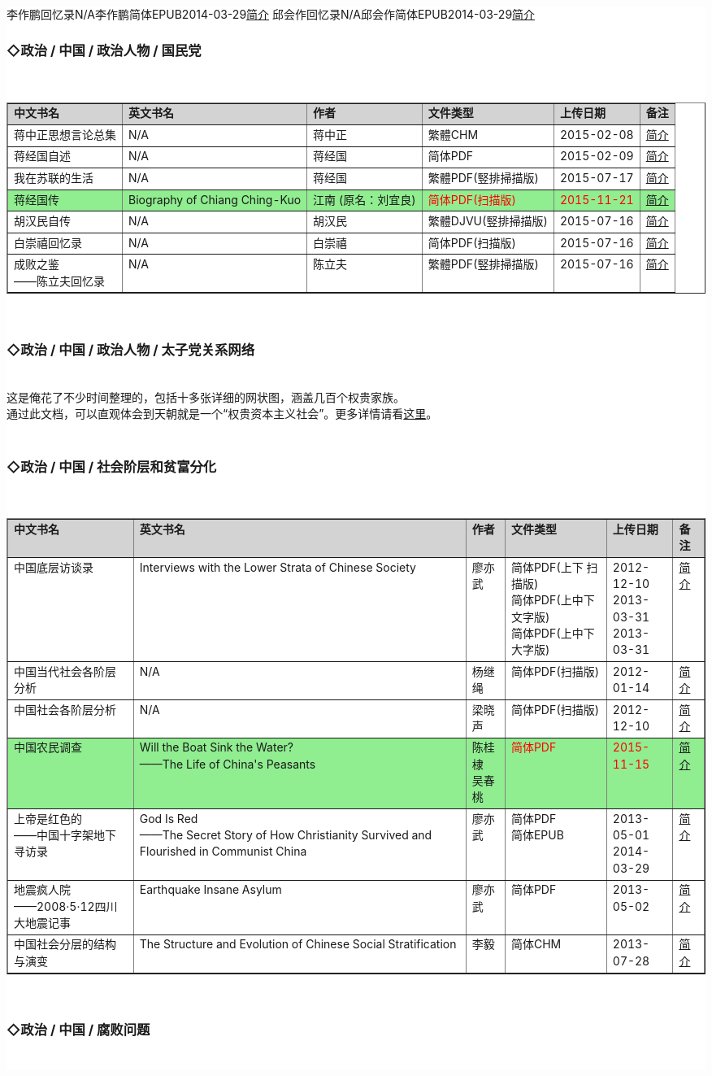 <tr><td>李作鹏回忆录</td><td>N/A</td><td>李作鹏</td><td>简体EPUB</td><td>2014-03-29</td><td><a href="https://goo.gl/D7IVua" rel="nofollow" target="_blank">简介</a></td></tr>
<tr><td>邱会作回忆录</td><td>N/A</td><td>邱会作</td><td>简体EPUB</td><td>2014-03-29</td><td><a href="https://goo.gl/jkPZ3n" rel="nofollow" target="_blank">简介</a></td></tr>
</table><br/>
<h3>◇政治 / 中国 / 政治人物 / 国民党</h3><br/>
<table border="1" cellpadding="0" cellspacing="0"><tr style="background:lightgrey"><td><b>中文书名</b></td><td><b>英文书名</b></td><td><b>作者</b></td><td><b>文件类型</b></td><td><b>上传日期</b></td><td><b>备注</b></td></tr>
<tr><td>蒋中正思想言论总集</td><td>N/A</td><td>蒋中正</td><td>繁體CHM</td><td>2015-02-08</td><td><a href="https://goo.gl/n6K5iV" rel="nofollow" target="_blank">简介</a></td></tr>
<tr><td>蒋经国自述</td><td>N/A</td><td>蒋经国</td><td>简体PDF</td><td>2015-02-09</td><td><a href="https://goo.gl/TRbT6g" rel="nofollow" target="_blank">简介</a></td></tr>
<tr><td>我在苏联的生活</td><td>N/A</td><td>蒋经国</td><td>繁體PDF(竪排掃描版)</td><td>2015-07-17</td><td><a href="https://goo.gl/RcfyIg" rel="nofollow" target="_blank">简介</a></td></tr>
<tr style="background:lightgreen"><td>蒋经国传</td><td>Biography of Chiang Ching-Kuo</td><td>江南 (原名：刘宜良)</td><td><span style="color:red;">简体PDF(扫描版)</span></td><td><span style="color:red;">2015-11-21</span></td><td><a href="https://goo.gl/kciGp8" rel="nofollow" target="_blank">简介</a></td></tr>
<tr><td>胡汉民自传</td><td>N/A</td><td>胡汉民</td><td>繁體DJVU(竪排掃描版)</td><td>2015-07-16</td><td><a href="https://goo.gl/Hz2W60" rel="nofollow" target="_blank">简介</a></td></tr>
<tr><td>白崇禧回忆录</td><td>N/A</td><td>白崇禧</td><td>简体PDF(扫描版)</td><td>2015-07-16</td><td><a href="https://goo.gl/rADGmP" rel="nofollow" target="_blank">简介</a></td></tr>
<tr><td>成败之鉴<br/>
——陈立夫回忆录</td><td>N/A</td><td>陈立夫</td><td>繁體PDF(竪排掃描版)</td><td>2015-07-16</td><td><a href="https://goo.gl/VioJtc" rel="nofollow" target="_blank">简介</a></td></tr>
</table><br/>
<h3>◇政治 / 中国 / 政治人物 / 太子党关系网络</h3><br/>
这是俺花了不少时间整理的，包括十多张详细的网状图，涵盖几百个权贵家族。<br/>
通过此文档，可以直观体会到天朝就是一个“权贵资本主义社会”。更多详情请看<a href="https://github.com/programthink/zhao" target="_blank">这里</a>。<br/>
<br/>
<h3>◇政治 / 中国 / 社会阶层和贫富分化</h3><br/>
<table border="1" cellpadding="0" cellspacing="0"><tr style="background:lightgrey"><td><b>中文书名</b></td><td><b>英文书名</b></td><td><b>作者</b></td><td><b>文件类型</b></td><td><b>上传日期</b></td><td><b>备注</b></td></tr>
<tr><td>中国底层访谈录</td><td>Interviews with the Lower Strata of Chinese Society</td><td>廖亦武</td><td>简体PDF(上下 扫描版)<br/>
简体PDF(上中下 文字版)<br/>
简体PDF(上中下 大字版)</td><td>2012-12-10<br/>
2013-03-31<br/>
2013-03-31</td><td><a href="https://goo.gl/4vM1Aa" rel="nofollow" target="_blank">简介</a></td></tr>
<tr><td>中国当代社会各阶层分析</td><td>N/A</td><td>杨继绳</td><td>简体PDF(扫描版)</td><td>2012-01-14</td><td><a href="https://goo.gl/se1iHD" rel="nofollow" target="_blank">简介</a></td></tr>
<tr><td>中国社会各阶层分析</td><td>N/A</td><td>梁晓声</td><td>简体PDF(扫描版)</td><td>2012-12-10</td><td><a href="https://goo.gl/Xuhanj" rel="nofollow" target="_blank">简介</a></td></tr>
<tr style="background:lightgreen"><td>中国农民调查</td><td>Will the Boat Sink the Water?<br/>
——The Life of China's Peasants</td><td>陈桂棣<br/>
吴春桃</td><td><span style="color:red;">简体PDF</span></td><td><span style="color:red;">2015-11-15</span></td><td><a href="https://goo.gl/CWIWc9" rel="nofollow" target="_blank">简介</a></td></tr>
<tr><td>上帝是红色的<br/>
——中国十字架地下寻访录</td><td>God Is Red<br/>
——The Secret Story of How Christianity Survived and Flourished in Communist China</td><td>廖亦武</td><td>简体PDF<br/>
简体EPUB</td><td>2013-05-01<br/>
2014-03-29</td><td><a href="https://goo.gl/vf6GmS" rel="nofollow" target="_blank">简介</a></td></tr>
<tr><td>地震疯人院<br/>
——2008·5·12四川大地震记事</td><td>Earthquake Insane Asylum</td><td>廖亦武</td><td>简体PDF</td><td>2013-05-02</td><td><a href="https://goo.gl/kBpdW5" rel="nofollow" target="_blank">简介</a></td></tr>
<tr><td>中国社会分层的结构与演变</td><td>The Structure and Evolution of Chinese Social Stratification</td><td>李毅</td><td>简体CHM</td><td>2013-07-28</td><td><a href="https://goo.gl/1qUpMO" rel="nofollow" target="_blank">简介</a></td></tr>
</table><br/>
<h3>◇政治 / 中国 / 腐败问题</h3><br/>